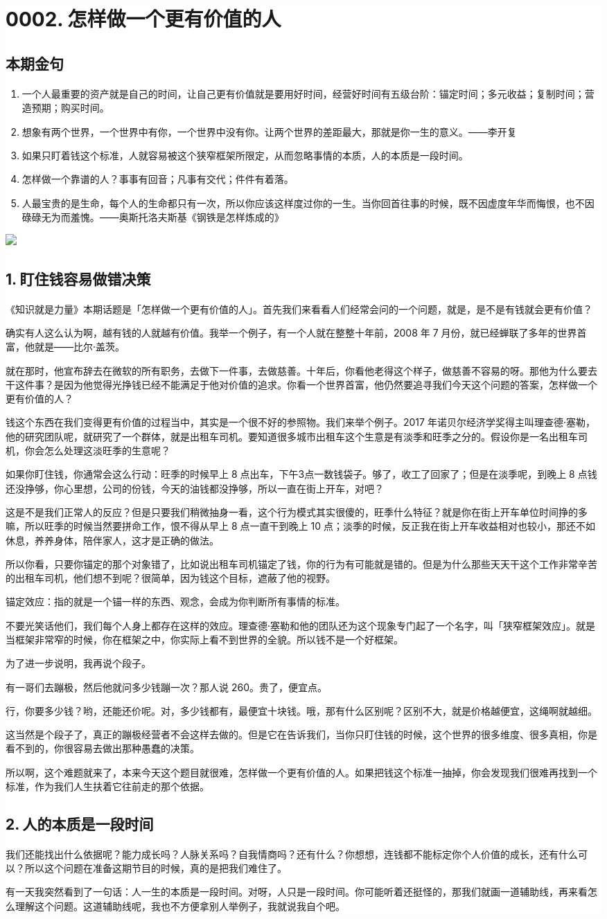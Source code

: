 # 0002. 怎样做一个更有价值的人

## 本期金句

1. 一个人最重要的资产就是自己的时间，让自己更有价值就是要用好时间，经营好时间有五级台阶：锚定时间；多元收益；复制时间；营造预期；购买时间。

2. 想象有两个世界，一个世界中有你，一个世界中没有你。让两个世界的差距最大，那就是你一生的意义。——李开复

3. 如果只盯着钱这个标准，人就容易被这个狭窄框架所限定，从而忽略事情的本质，人的本质是一段时间。

4. 怎样做一个靠谱的人？事事有回音；凡事有交代；件件有着落。

5. 人最宝贵的是生命，每个人的生命都只有一次，所以你应该这样度过你的一生。当你回首往事的时候，既不因虚度年华而悔恨，也不因碌碌无为而羞愧。——奥斯托洛夫斯基《钢铁是怎样炼成的》

![](https://raw.githubusercontent.com/dalong0514/selfstudy/master/图片链接/知识就是力量/2018002.jpg)

## 1. 盯住钱容易做错决策

《知识就是力量》本期话题是「怎样做一个更有价值的人」。首先我们来看看人们经常会问的一个问题，就是，是不是有钱就会更有价值？

确实有人这么认为啊，越有钱的人就越有价值。我举一个例子，有一个人就在整整十年前，2008 年 7 月份，就已经蝉联了多年的世界首富，他就是——比尔·盖茨。

就在那时，他宣布辞去在微软的所有职务，去做下一件事，去做慈善。十年后，你看他老得这个样子，做慈善不容易的呀。那他为什么要去干这件事？是因为他觉得光挣钱已经不能满足于他对价值的追求。你看一个世界首富，他仍然要追寻我们今天这个问题的答案，怎样做一个更有价值的人？

钱这个东西在我们变得更有价值的过程当中，其实是一个很不好的参照物。我们来举个例子。2017 年诺贝尔经济学奖得主叫理查德·塞勒，他的研究团队呢，就研究了一个群体，就是出租车司机。要知道很多城市出租车这个生意是有淡季和旺季之分的。假设你是一名出租车司机，你会怎么处理这淡旺季的生意呢？

如果你盯住钱，你通常会这么行动：旺季的时候早上 8 点出车，下午3点一数钱袋子。够了，收工了回家了；但是在淡季呢，到晚上 8 点钱还没挣够，你心里想，公司的份钱，今天的油钱都没挣够，所以一直在街上开车，对吧？

这是不是我们正常人的反应？但是只要我们稍微抽身一看，这个行为模式其实很傻的，旺季什么特征？就是你在街上开车单位时间挣的多嘛，所以旺季的时候当然要拼命工作，恨不得从早上 8 点一直干到晚上 10 点；淡季的时候，反正我在街上开车收益相对也较小，那还不如休息，养养身体，陪伴家人，这才是正确的做法。

所以你看，只要你锚定的那个对象错了，比如说出租车司机锚定了钱，你的行为有可能就是错的。但是为什么那些天天干这个工作非常辛苦的出租车司机，他们想不到呢？很简单，因为钱这个目标，遮蔽了他的视野。

锚定效应：指的就是一个锚一样的东西、观念，会成为你判断所有事情的标准。

不要光笑话他们，我们每个人身上都存在这样的效应。理查德·塞勒和他的团队还为这个现象专门起了一个名字，叫「狭窄框架效应」。就是当框架非常窄的时候，你在框架之中，你实际上看不到世界的全貌。所以钱不是一个好框架。

为了进一步说明，我再说个段子。 

有一哥们去蹦极，然后他就问多少钱蹦一次？那人说 260。贵了，便宜点。

行，你要多少钱？哟，还能还价呢。对，多少钱都有，最便宜十块钱。哦，那有什么区别呢？区别不大，就是价格越便宜，这绳啊就越细。

这当然是个段子了，真正的蹦极经营者不会这样去做的。但是它在告诉我们，当你只盯住钱的时候，这个世界的很多维度、很多真相，你是看不到的，你很容易去做出那种愚蠢的决策。

所以啊，这个难题就来了，本来今天这个题目就很难，怎样做一个更有价值的人。如果把钱这个标准一抽掉，你会发现我们很难再找到一个标准，作为我们人生扶着它往前走的那个依据。

## 2. 人的本质是一段时间

我们还能找出什么依据呢？能力成长吗？人脉关系吗？自我情商吗？还有什么？你想想，连钱都不能标定你个人价值的成长，还有什么可以？所以这个问题在准备这期节目的时候，真的是把我们难住了。

有一天我突然看到了一句话：人一生的本质是一段时间。对呀，人只是一段时间。你可能听着还挺怪的，那我们就画一道辅助线，再来看怎么理解这个问题。这道辅助线呢，我也不方便拿别人举例子，我就说我自个吧。
